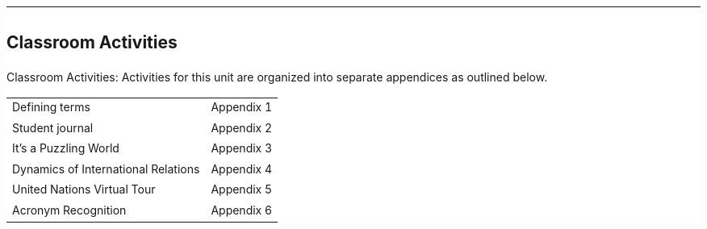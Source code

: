 </p>
<p>
<b>
</b>
</p>
<hr/>
<h2>
Classroom Activities
</h2>
<b>
</b>
<p>
Classroom Activities: Activities for this unit are organized into separate appendices as outlined below.
</p>
<table border="0">
<tr>
<td>
Defining terms
</td>
<td>
Appendix 1
</td>
</tr>
<tr>
<td>
Student journal
</td>
<td>
Appendix 2
</td>
</tr>
<tr>
<td>
It’s a Puzzling World
</td>
<td>
Appendix 3
</td>
</tr>
<tr>
<td>
Dynamics of International Relations
</td>
<td>
Appendix 4
</td>
</tr>
<tr>
<td>
United Nations Virtual Tour
</td>
<td>
Appendix 5
</td>
</tr>
<tr>
<td>
Acronym Recognition
</td>
<td>
Appendix 6
</td>
</tr>